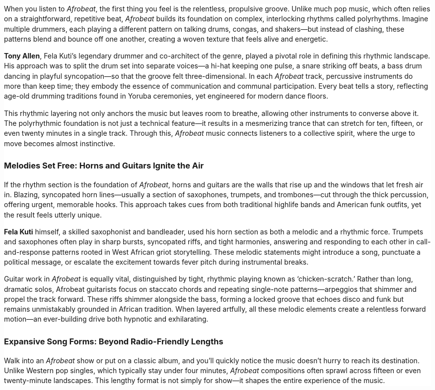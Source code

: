 When you listen to _Afrobeat_, the first thing you feel is the relentless, propulsive groove. Unlike
much pop music, which often relies on a straightforward, repetitive beat, _Afrobeat_ builds its
foundation on complex, interlocking rhythms called polyrhythms. Imagine multiple drummers, each
playing a different pattern on talking drums, congas, and shakers—but instead of clashing, these
patterns blend and bounce off one another, creating a woven texture that feels alive and energetic.

**Tony Allen**, Fela Kuti’s legendary drummer and co-architect of the genre, played a pivotal role
in defining this rhythmic landscape. His approach was to split the drum set into separate voices—a
hi-hat keeping one pulse, a snare striking off beats, a bass drum dancing in playful syncopation—so
that the groove felt three-dimensional. In each _Afrobeat_ track, percussive instruments do more
than keep time; they embody the essence of communication and communal participation. Every beat
tells a story, reflecting age-old drumming traditions found in Yoruba ceremonies, yet engineered for
modern dance floors.

This rhythmic layering not only anchors the music but leaves room to breathe, allowing other
instruments to converse above it. The polyrhythmic foundation is not just a technical feature—it
results in a mesmerizing trance that can stretch for ten, fifteen, or even twenty minutes in a
single track. Through this, _Afrobeat_ music connects listeners to a collective spirit, where the
urge to move becomes almost instinctive.

### Melodies Set Free: Horns and Guitars Ignite the Air

If the rhythm section is the foundation of _Afrobeat_, horns and guitars are the walls that rise up
and the windows that let fresh air in. Blazing, syncopated horn lines—usually a section of
saxophones, trumpets, and trombones—cut through the thick percussion, offering urgent, memorable
hooks. This approach takes cues from both traditional highlife bands and American funk outfits, yet
the result feels utterly unique.

**Fela Kuti** himself, a skilled saxophonist and bandleader, used his horn section as both a melodic
and a rhythmic force. Trumpets and saxophones often play in sharp bursts, syncopated riffs, and
tight harmonies, answering and responding to each other in call-and-response patterns rooted in West
African griot storytelling. These melodic statements might introduce a song, punctuate a political
message, or escalate the excitement towards fever pitch during instrumental breaks.

Guitar work in _Afrobeat_ is equally vital, distinguished by tight, rhythmic playing known as
‘chicken-scratch.’ Rather than long, dramatic solos, Afrobeat guitarists focus on staccato chords
and repeating single-note patterns—arpeggios that shimmer and propel the track forward. These riffs
shimmer alongside the bass, forming a locked groove that echoes disco and funk but remains
unmistakably grounded in African tradition. When layered artfully, all these melodic elements create
a relentless forward motion—an ever-building drive both hypnotic and exhilarating.

### Expansive Song Forms: Beyond Radio-Friendly Lengths

Walk into an _Afrobeat_ show or put on a classic album, and you’ll quickly notice the music doesn’t
hurry to reach its destination. Unlike Western pop singles, which typically stay under four minutes,
_Afrobeat_ compositions often sprawl across fifteen or even twenty-minute landscapes. This lengthy
format is not simply for show—it shapes the entire experience of the music.
